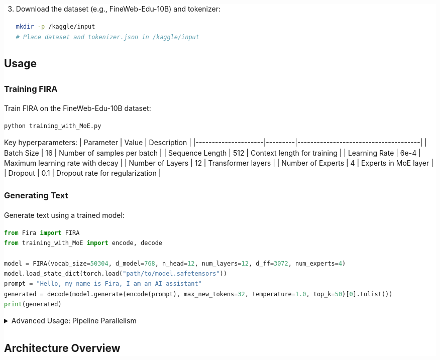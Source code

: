 
3. Download the dataset (e.g., FineWeb-Edu-10B) and tokenizer:
   ```bash
   mkdir -p /kaggle/input
   # Place dataset and tokenizer.json in /kaggle/input
   ```

## Usage

### Training FIRA
Train FIRA on the FineWeb-Edu-10B dataset:
```bash
python training_with_MoE.py
```

Key hyperparameters:
| Parameter           | Value   | Description                          |
|---------------------|---------|--------------------------------------|
| Batch Size          | 16      | Number of samples per batch          |
| Sequence Length     | 512     | Context length for training          |
| Learning Rate       | 6e-4    | Maximum learning rate with decay     |
| Number of Layers    | 12      | Transformer layers                   |
| Number of Experts   | 4       | Experts in MoE layer                 |
| Dropout             | 0.1     | Dropout rate for regularization      |

### Generating Text
Generate text using a trained model:
```python
from Fira import FIRA
from training_with_MoE import encode, decode

model = FIRA(vocab_size=50304, d_model=768, n_head=12, num_layers=12, d_ff=3072, num_experts=4)
model.load_state_dict(torch.load("path/to/model.safetensors"))
prompt = "Hello, my name is Fira, I am an AI assistant"
generated = decode(model.generate(encode(prompt), max_new_tokens=32, temperature=1.0, top_k=50)[0].tolist())
print(generated)
```

<details><summary>Advanced Usage: Pipeline Parallelism</summary></details>

##  Architecture Overview
